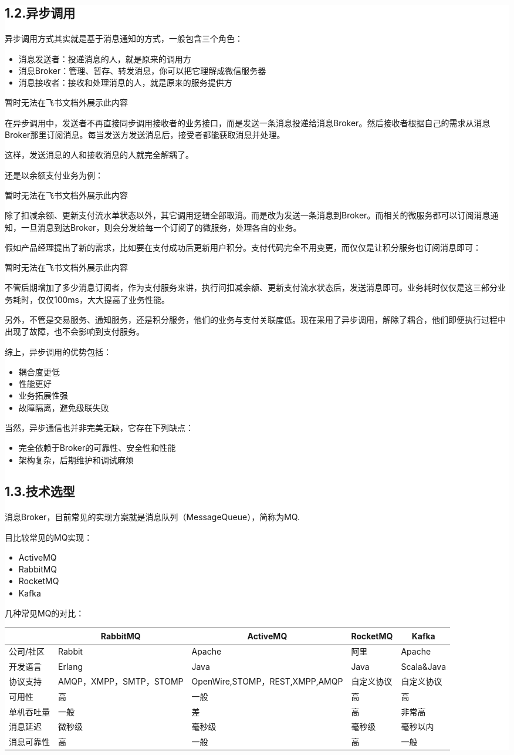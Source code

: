 ## 1.2.异步调用

异步调用方式其实就是基于消息通知的方式，一般包含三个角色：

- 消息发送者：投递消息的人，就是原来的调用方
- 消息Broker：管理、暂存、转发消息，你可以把它理解成微信服务器
- 消息接收者：接收和处理消息的人，就是原来的服务提供方

暂时无法在飞书文档外展示此内容

在异步调用中，发送者不再直接同步调用接收者的业务接口，而是发送一条消息投递给消息Broker。然后接收者根据自己的需求从消息Broker那里订阅消息。每当发送方发送消息后，接受者都能获取消息并处理。

这样，发送消息的人和接收消息的人就完全解耦了。

还是以余额支付业务为例：

暂时无法在飞书文档外展示此内容

除了扣减余额、更新支付流水单状态以外，其它调用逻辑全部取消。而是改为发送一条消息到Broker。而相关的微服务都可以订阅消息通知，一旦消息到达Broker，则会分发给每一个订阅了的微服务，处理各自的业务。

假如产品经理提出了新的需求，比如要在支付成功后更新用户积分。支付代码完全不用变更，而仅仅是让积分服务也订阅消息即可：

暂时无法在飞书文档外展示此内容

不管后期增加了多少消息订阅者，作为支付服务来讲，执行问扣减余额、更新支付流水状态后，发送消息即可。业务耗时仅仅是这三部分业务耗时，仅仅100ms，大大提高了业务性能。

另外，不管是交易服务、通知服务，还是积分服务，他们的业务与支付关联度低。现在采用了异步调用，解除了耦合，他们即便执行过程中出现了故障，也不会影响到支付服务。

综上，异步调用的优势包括：

- 耦合度更低
- 性能更好
- 业务拓展性强
- 故障隔离，避免级联失败

当然，异步通信也并非完美无缺，它存在下列缺点：

- 完全依赖于Broker的可靠性、安全性和性能
- 架构复杂，后期维护和调试麻烦

## 1.3.技术选型

消息Broker，目前常见的实现方案就是消息队列（MessageQueue），简称为MQ.

目比较常见的MQ实现：

- ActiveMQ
- RabbitMQ
- RocketMQ
- Kafka

几种常见MQ的对比：

|            | RabbitMQ                | ActiveMQ                       | RocketMQ   | Kafka      |
| ---------- | ----------------------- | ------------------------------ | ---------- | ---------- |
| 公司/社区  | Rabbit                  | Apache                         | 阿里       | Apache     |
| 开发语言   | Erlang                  | Java                           | Java       | Scala&Java |
| 协议支持   | AMQP，XMPP，SMTP，STOMP | OpenWire,STOMP，REST,XMPP,AMQP | 自定义协议 | 自定义协议 |
| 可用性     | 高                      | 一般                           | 高         | 高         |
| 单机吞吐量 | 一般                    | 差                             | 高         | 非常高     |
| 消息延迟   | 微秒级                  | 毫秒级                         | 毫秒级     | 毫秒以内   |
| 消息可靠性 | 高                      | 一般                           | 高         | 一般       |
